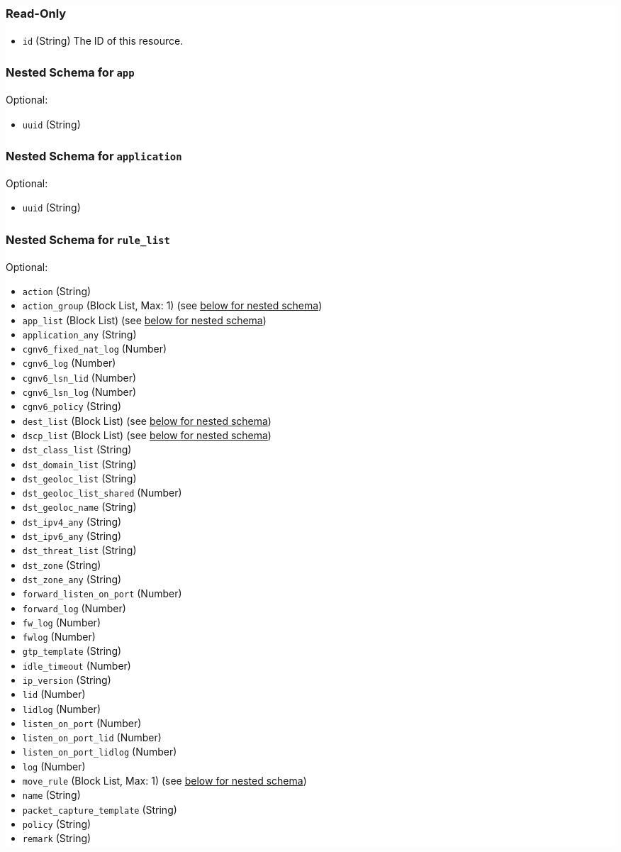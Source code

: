 ### Read-Only

- `id` (String) The ID of this resource.

<a id="nestedblock--app"></a>
### Nested Schema for `app`

Optional:

- `uuid` (String)


<a id="nestedblock--application"></a>
### Nested Schema for `application`

Optional:

- `uuid` (String)


<a id="nestedblock--rule_list"></a>
### Nested Schema for `rule_list`

Optional:

- `action` (String)
- `action_group` (Block List, Max: 1) (see [below for nested schema](#nestedblock--rule_list--action_group))
- `app_list` (Block List) (see [below for nested schema](#nestedblock--rule_list--app_list))
- `application_any` (String)
- `cgnv6_fixed_nat_log` (Number)
- `cgnv6_log` (Number)
- `cgnv6_lsn_lid` (Number)
- `cgnv6_lsn_log` (Number)
- `cgnv6_policy` (String)
- `dest_list` (Block List) (see [below for nested schema](#nestedblock--rule_list--dest_list))
- `dscp_list` (Block List) (see [below for nested schema](#nestedblock--rule_list--dscp_list))
- `dst_class_list` (String)
- `dst_domain_list` (String)
- `dst_geoloc_list` (String)
- `dst_geoloc_list_shared` (Number)
- `dst_geoloc_name` (String)
- `dst_ipv4_any` (String)
- `dst_ipv6_any` (String)
- `dst_threat_list` (String)
- `dst_zone` (String)
- `dst_zone_any` (String)
- `forward_listen_on_port` (Number)
- `forward_log` (Number)
- `fw_log` (Number)
- `fwlog` (Number)
- `gtp_template` (String)
- `idle_timeout` (Number)
- `ip_version` (String)
- `lid` (Number)
- `lidlog` (Number)
- `listen_on_port` (Number)
- `listen_on_port_lid` (Number)
- `listen_on_port_lidlog` (Number)
- `log` (Number)
- `move_rule` (Block List, Max: 1) (see [below for nested schema](#nestedblock--rule_list--move_rule))
- `name` (String)
- `packet_capture_template` (String)
- `policy` (String)
- `remark` (String)
